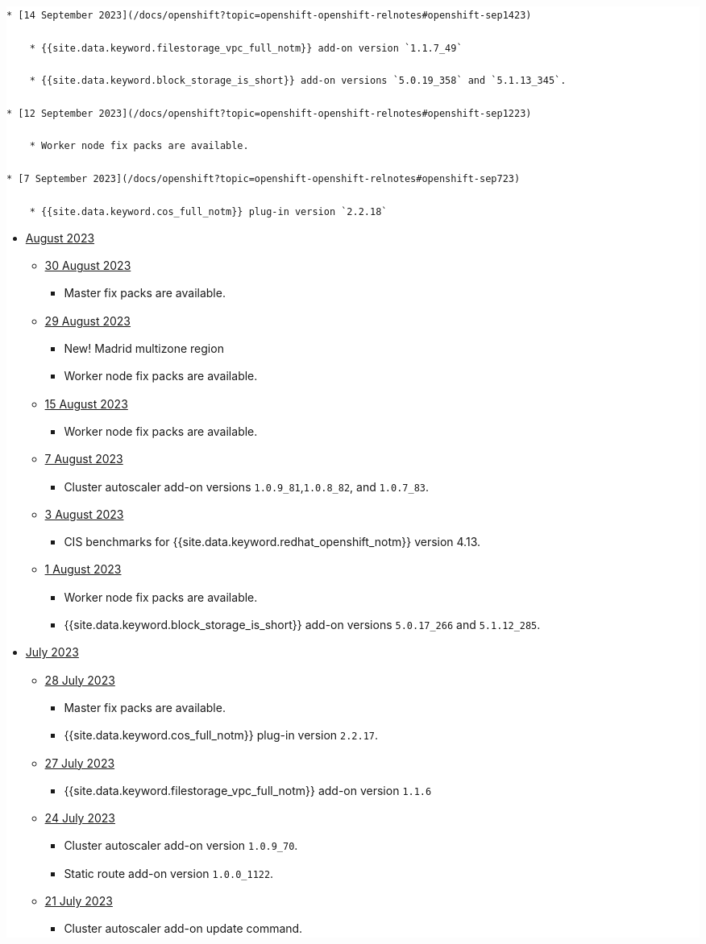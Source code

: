     * [14 September 2023](/docs/openshift?topic=openshift-openshift-relnotes#openshift-sep1423)

        * {{site.data.keyword.filestorage_vpc_full_notm}} add-on version `1.1.7_49`

        * {{site.data.keyword.block_storage_is_short}} add-on versions `5.0.19_358` and `5.1.13_345`.

    * [12 September 2023](/docs/openshift?topic=openshift-openshift-relnotes#openshift-sep1223)

        * Worker node fix packs are available.

    * [7 September 2023](/docs/openshift?topic=openshift-openshift-relnotes#openshift-sep723)

        * {{site.data.keyword.cos_full_notm}} plug-in version `2.2.18`

* [August 2023](/docs/openshift?topic=openshift-openshift-relnotes#openshift-aug23)

    * [30 August 2023](/docs/openshift?topic=openshift-openshift-relnotes#openshift-aug2023)

        * Master fix packs are available.

    * [29 August 2023](/docs/openshift?topic=openshift-openshift-relnotes#openshift-aug2923)

        * New! Madrid multizone region

        * Worker node fix packs are available.

    * [15 August 2023](/docs/openshift?topic=openshift-openshift-relnotes#openshift-aug1523)

        * Worker node fix packs are available.

    * [7 August 2023](/docs/openshift?topic=openshift-openshift-relnotes#openshift-aug0723)

        * Cluster autoscaler add-on versions `1.0.9_81`,`1.0.8_82`, and `1.0.7_83`.

    * [3 August 2023](/docs/openshift?topic=openshift-openshift-relnotes#openshift-aug0323)

        * CIS benchmarks for {{site.data.keyword.redhat_openshift_notm}} version 4.13.

    * [1 August 2023](/docs/openshift?topic=openshift-openshift-relnotes#openshift-aug0123)

        * Worker node fix packs are available.

        * {{site.data.keyword.block_storage_is_short}} add-on versions `5.0.17_266` and `5.1.12_285`.

* [July 2023](/docs/openshift?topic=openshift-openshift-relnotes#openshift-july23)

    * [28 July 2023](/docs/openshift?topic=openshift-openshift-relnotes#openshift-july2823)

        * Master fix packs are available.

        * {{site.data.keyword.cos_full_notm}} plug-in version `2.2.17`.

    * [27 July 2023](/docs/openshift?topic=openshift-openshift-relnotes#openshift-july2723)

        * {{site.data.keyword.filestorage_vpc_full_notm}} add-on version `1.1.6`

    * [24 July 2023](/docs/openshift?topic=openshift-openshift-relnotes#openshift-july2423)

        * Cluster autoscaler add-on version `1.0.9_70`.

        * Static route add-on version `1.0.0_1122`.

    * [21 July 2023](/docs/openshift?topic=openshift-openshift-relnotes#openshift-july2123)

        * Cluster autoscaler add-on update command.
